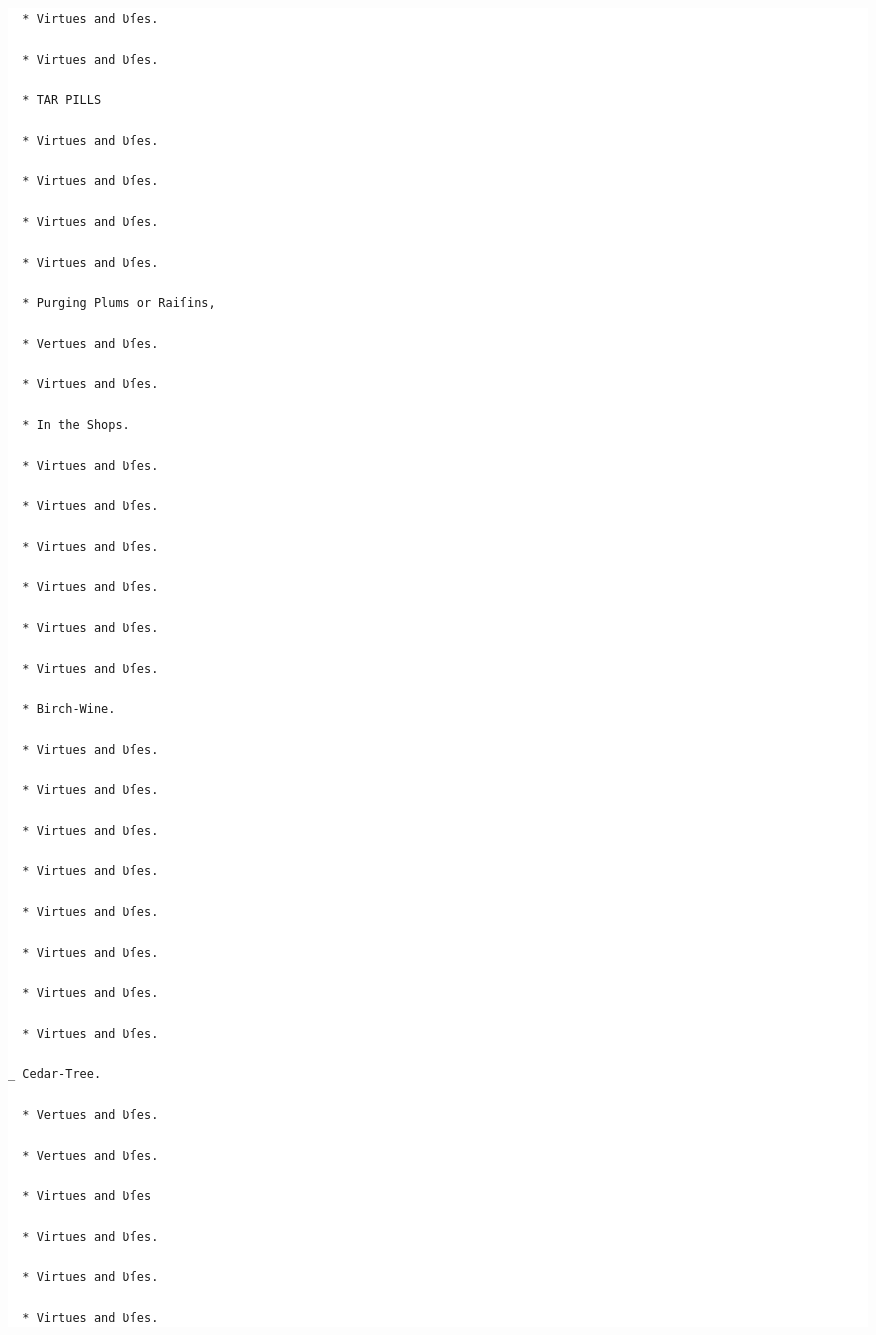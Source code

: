       * Virtues and Ʋſes.

      * Virtues and Ʋſes.

      * TAR PILLS

      * Virtues and Ʋſes.

      * Virtues and Ʋſes.

      * Virtues and Ʋſes.

      * Virtues and Ʋſes.

      * Purging Plums or Raiſins,

      * Vertues and Ʋſes.

      * Virtues and Ʋſes.

      * In the Shops.

      * Virtues and Ʋſes.

      * Virtues and Ʋſes.

      * Virtues and Ʋſes.

      * Virtues and Ʋſes.

      * Virtues and Ʋſes.

      * Virtues and Ʋſes.

      * Birch-Wine.

      * Virtues and Ʋſes.

      * Virtues and Ʋſes.

      * Virtues and Ʋſes.

      * Virtues and Ʋſes.

      * Virtues and Ʋſes.

      * Virtues and Ʋſes.

      * Virtues and Ʋſes.

      * Virtues and Ʋſes.

    _ Cedar-Tree.

      * Vertues and Ʋſes.

      * Vertues and Ʋſes.

      * Virtues and Ʋſes

      * Virtues and Ʋſes.

      * Virtues and Ʋſes.

      * Virtues and Ʋſes.
